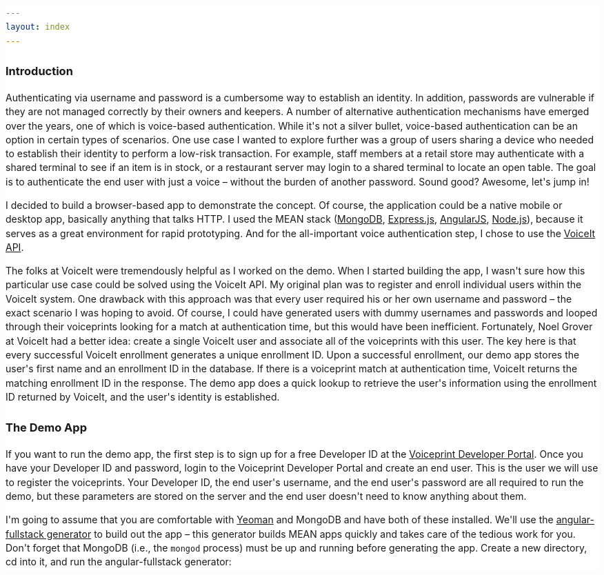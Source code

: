 ```yaml
---
layout: index
---
```

### Introduction
Authenticating via username and password is a cumbersome way to establish an identity. In addition, passwords are vulnerable if they are not managed correctly by their owners and keepers. A number of alternative authentication mechanisms have emerged over the years, one of which is voice-based authentication. While it's not a silver bullet, voice-based authentication can be an option in certain types of scenarios. One use case I wanted to explore further was a group of users sharing a device who needed to establish their identity to perform a low-risk transaction. For example, staff members at a retail store may authenticate with a shared terminal to see if an item is in stock, or a restaurant server may login to a shared terminal to locate an open table. The goal is to authenticate the end user with just a voice – without the burden of another password. Sound good? Awesome, let's jump in!

I decided to build a browser-based app to demonstrate the concept. Of course, the application could be a native mobile or desktop app, basically anything that talks HTTP. I used the MEAN stack ([MongoDB](http://www.mongodb.org/), [Express.js](http://expressjs.com/), [AngularJS](https://angularjs.org/), [Node.js](http://nodejs.org/)), because it serves as a great environment for rapid prototyping. And for the all-important voice authentication step, I chose to use the [VoiceIt API](https://siv.voiceprintportal.com/).

The folks at VoiceIt were tremendously helpful as I worked on the demo. When I started building the app, I wasn't sure how this particular use case could be solved using the VoiceIt API. My original plan was to register and enroll individual users within the VoiceIt system. One drawback with this approach was that every user required his or her own username and password – the exact scenario I was hoping to avoid. Of course, I could have generated users with dummy usernames and passwords and looped through their voiceprints looking for a match at authentication time, but this would have been inefficient. Fortunately, Noel Grover at VoiceIt had a better idea: create a single VoiceIt user and associate all of the voiceprints with this user. The key here is that every successful VoiceIt enrollment generates a unique enrollment ID. Upon a successful enrollment, our demo app stores the user's first name and an enrollment ID in the database. If there is a voiceprint match at authentication time, VoiceIt returns the matching enrollment ID in the response. The demo app does a quick lookup to retrieve the user's information using the enrollment ID returned by VoiceIt, and the user's identity is established.

### The Demo App
If you want to run the demo app, the first step is to sign up for a free Developer ID at the [Voiceprint Developer Portal](https://siv.voiceprintportal.com/). Once you have your Developer ID and password, login to the Voiceprint Developer Portal and create an end user. This is the user we will use to register the voiceprints. Your Developer ID, the end user's username, and the end user's password are all required to run the demo, but these parameters are stored on the server and the end user doesn't need to know anything about them.

I'm going to assume that you are comfortable with [Yeoman](http://yeoman.io/) and MongoDB and have both of these installed. We'll use the [angular-fullstack generator](https://github.com/DaftMonk/generator-angular-fullstack) to build out the app – this generator builds MEAN apps quickly and takes care of the tedious work for you. Don't forget that MongoDB (i.e., the `mongod` process) must be up and running before generating the app. Create a new directory, cd into it, and run the angular-fullstack generator:
